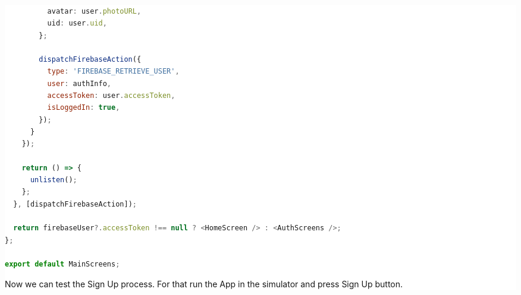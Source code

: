 ```js
          avatar: user.photoURL,
          uid: user.uid,
        };

        dispatchFirebaseAction({
          type: 'FIREBASE_RETRIEVE_USER',
          user: authInfo,
          accessToken: user.accessToken,
          isLoggedIn: true,
        });
      }
    });

    return () => {
      unlisten();
    };
  }, [dispatchFirebaseAction]);

  return firebaseUser?.accessToken !== null ? <HomeScreen /> : <AuthScreens />;
};

export default MainScreens;
```

Now we can test the Sign Up process. For that run the App in the simulator and press Sign Up button.
